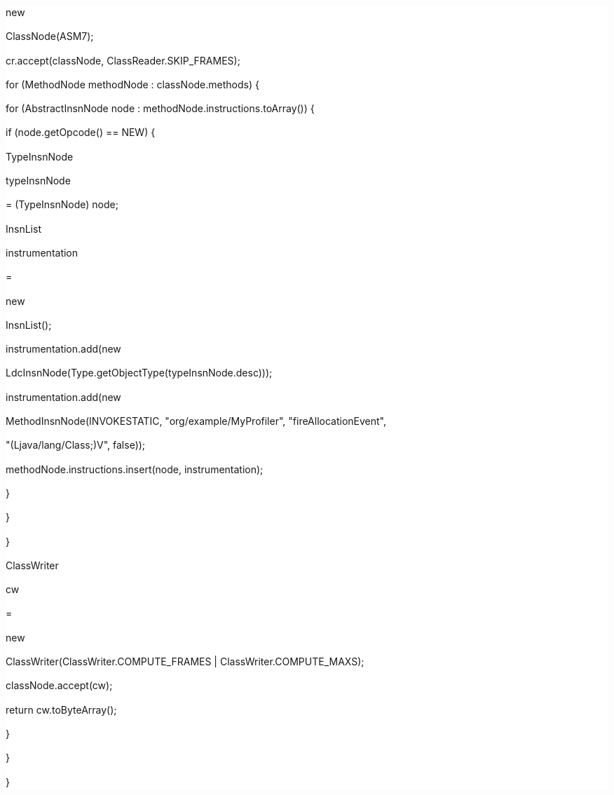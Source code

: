  new 

 ClassNode(ASM7);

cr.accept(classNode, ClassReader.SKIP_FRAMES);

for (MethodNode methodNode : classNode.methods) {

for (AbstractInsnNode node : methodNode.instructions.toArray()) {

if (node.getOpcode() == NEW) {

TypeInsnNode 

 typeInsnNode 

 = (TypeInsnNode) node;

InsnList 

 instrumentation 

 = 

 new 

 InsnList();

instrumentation.add(new 

 LdcInsnNode(Type.getObjectType(typeInsnNode.desc)));

instrumentation.add(new 

 MethodInsnNode(INVOKESTATIC, "org/example/MyProfiler", "fireAllocationEvent",

"(Ljava/lang/Class;)V", false));

methodNode.instructions.insert(node, instrumentation);

}

}

}

ClassWriter 

 cw 

 = 

 new 

 ClassWriter(ClassWriter.COMPUTE\_FRAMES | ClassWriter.COMPUTE\_MAXS);

classNode.accept(cw);

return cw.toByteArray();

}

}

}
